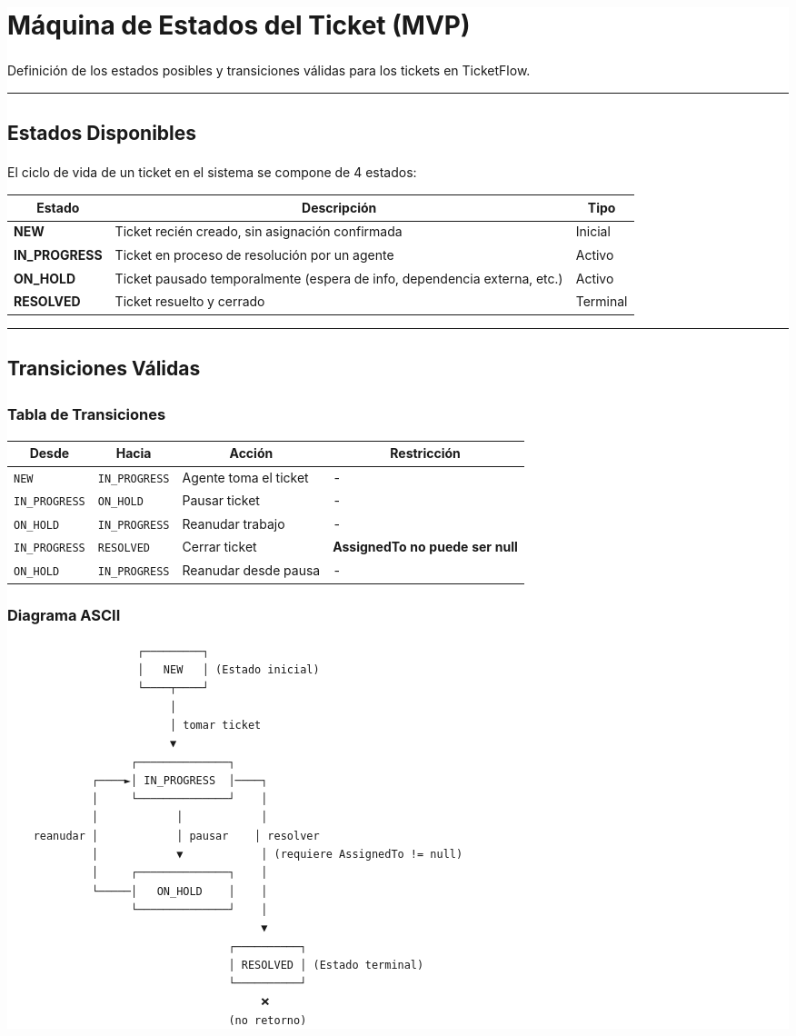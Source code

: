 # Máquina de Estados del Ticket (MVP)

Definición de los estados posibles y transiciones válidas para los tickets en TicketFlow.

---

## Estados Disponibles

El ciclo de vida de un ticket en el sistema se compone de 4 estados:

| Estado | Descripción | Tipo |
|--------|-------------|------|
| **NEW** | Ticket recién creado, sin asignación confirmada | Inicial |
| **IN_PROGRESS** | Ticket en proceso de resolución por un agente | Activo |
| **ON_HOLD** | Ticket pausado temporalmente (espera de info, dependencia externa, etc.) | Activo |
| **RESOLVED** | Ticket resuelto y cerrado | Terminal |

---

## Transiciones Válidas

### Tabla de Transiciones

| Desde | Hacia | Acción | Restricción |
|-------|-------|--------|-------------|
| `NEW` | `IN_PROGRESS` | Agente toma el ticket | - |
| `IN_PROGRESS` | `ON_HOLD` | Pausar ticket | - |
| `ON_HOLD` | `IN_PROGRESS` | Reanudar trabajo | - |
| `IN_PROGRESS` | `RESOLVED` | Cerrar ticket | **AssignedTo no puede ser null** |
| `ON_HOLD` | `IN_PROGRESS` | Reanudar desde pausa | - |

### Diagrama ASCII

```
                    ┌─────────┐
                    │   NEW   │ (Estado inicial)
                    └────┬────┘
                         │
                         │ tomar ticket
                         ▼
                   ┌──────────────┐
             ┌────►│ IN_PROGRESS  │────┐
             │     └──────────────┘    │
             │            │            │
    reanudar │            │ pausar    │ resolver
             │            ▼            │ (requiere AssignedTo != null)
             │     ┌──────────────┐    │
             └─────│   ON_HOLD    │    │
                   └──────────────┘    │
                                       ▼
                                  ┌──────────┐
                                  │ RESOLVED │ (Estado terminal)
                                  └──────────┘
                                       ❌
                                  (no retorno)
```
